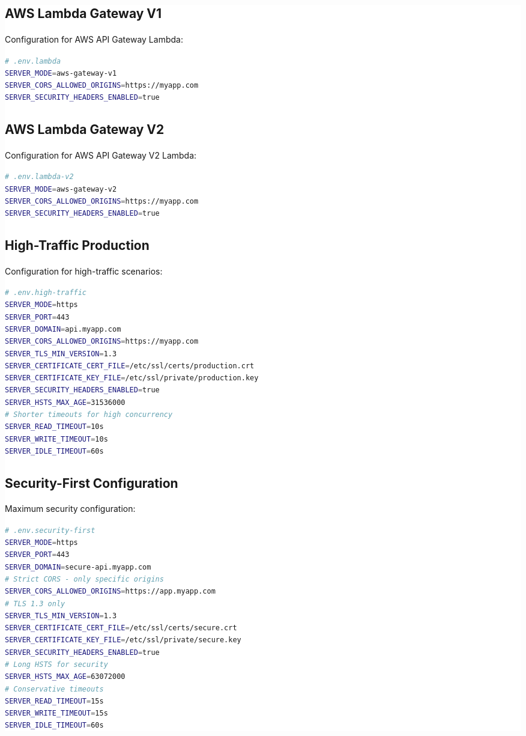 ## AWS Lambda Gateway V1

Configuration for AWS API Gateway Lambda:

```bash
# .env.lambda
SERVER_MODE=aws-gateway-v1
SERVER_CORS_ALLOWED_ORIGINS=https://myapp.com
SERVER_SECURITY_HEADERS_ENABLED=true
```

## AWS Lambda Gateway V2

Configuration for AWS API Gateway V2 Lambda:

```bash
# .env.lambda-v2  
SERVER_MODE=aws-gateway-v2
SERVER_CORS_ALLOWED_ORIGINS=https://myapp.com
SERVER_SECURITY_HEADERS_ENABLED=true
```

## High-Traffic Production

Configuration for high-traffic scenarios:

```bash
# .env.high-traffic
SERVER_MODE=https
SERVER_PORT=443
SERVER_DOMAIN=api.myapp.com
SERVER_CORS_ALLOWED_ORIGINS=https://myapp.com
SERVER_TLS_MIN_VERSION=1.3
SERVER_CERTIFICATE_CERT_FILE=/etc/ssl/certs/production.crt
SERVER_CERTIFICATE_KEY_FILE=/etc/ssl/private/production.key
SERVER_SECURITY_HEADERS_ENABLED=true
SERVER_HSTS_MAX_AGE=31536000
# Shorter timeouts for high concurrency
SERVER_READ_TIMEOUT=10s
SERVER_WRITE_TIMEOUT=10s
SERVER_IDLE_TIMEOUT=60s
```

## Security-First Configuration

Maximum security configuration:

```bash
# .env.security-first
SERVER_MODE=https
SERVER_PORT=443
SERVER_DOMAIN=secure-api.myapp.com
# Strict CORS - only specific origins
SERVER_CORS_ALLOWED_ORIGINS=https://app.myapp.com
# TLS 1.3 only
SERVER_TLS_MIN_VERSION=1.3
SERVER_CERTIFICATE_CERT_FILE=/etc/ssl/certs/secure.crt
SERVER_CERTIFICATE_KEY_FILE=/etc/ssl/private/secure.key
SERVER_SECURITY_HEADERS_ENABLED=true
# Long HSTS for security
SERVER_HSTS_MAX_AGE=63072000
# Conservative timeouts
SERVER_READ_TIMEOUT=15s
SERVER_WRITE_TIMEOUT=15s  
SERVER_IDLE_TIMEOUT=60s
```